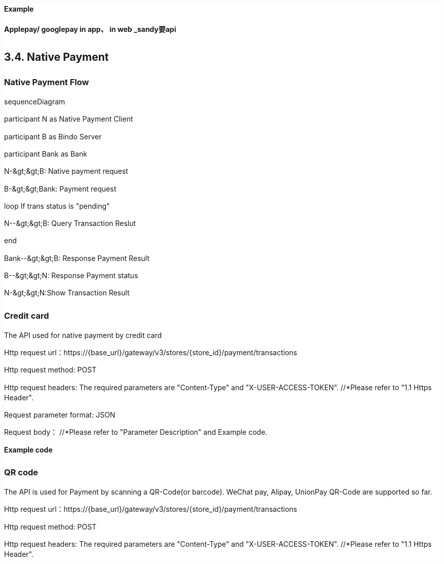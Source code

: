 **Example**

#### **Applepay/ googlepay** in app、 in web \_sandy要api

## 3.4. Native Payment

### Native Payment Flow

sequenceDiagram

participant N as Native Payment Client

participant B as Bindo Server

participant Bank as Bank

N-\&gt;\&gt;B: Native payment request

B-\&gt;\&gt;Bank: Payment request

loop If trans status is &quot;pending&quot;

N--\&gt;\&gt;B: Query Transaction Reslut

end

Bank--\&gt;\&gt;B: Response Payment Result

B--\&gt;\&gt;N: Response Payment status

N-\&gt;\&gt;N:Show Transaction Result

### Credit card

The API used for native payment by credit card

Http request url：https://{base\_url}/gateway/v3/stores/{store\_id}/payment/transactions

Http request method: POST

Http request headers: The required parameters are &quot;Content-Type&quot; and &quot;X-USER-ACCESS-TOKEN&quot;. //\*Please refer to &quot;1.1 Https Header&quot;.

Request parameter format: JSON

Request body： //\*Please refer to &quot;Parameter Description&quot; and Example code.

**Example code**

### QR code

The API is used for Payment by scanning a QR-Code(or barcode). WeChat pay, Alipay, UnionPay QR-Code are supported so far.

Http request url：https://{base\_url}/gateway/v3/stores/{store\_id}/payment/transactions

Http request method: POST

Http request headers: The required parameters are &quot;Content-Type&quot; and &quot;X-USER-ACCESS-TOKEN&quot;. //\*Please refer to &quot;1.1 Https Header&quot;.

